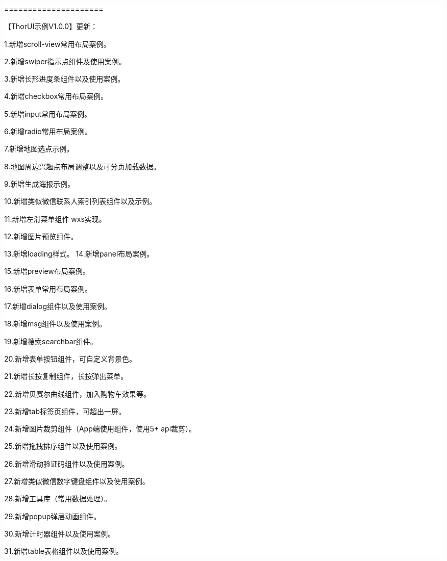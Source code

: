=====================

【ThorUI示例V1.0.0】更新：

1.新增scroll-view常用布局案例。

2.新增swiper指示点组件及使用案例。

3.新增长形进度条组件以及使用案例。

4.新增checkbox常用布局案例。

5.新增input常用布局案例。

6.新增radio常用布局案例。

7.新增地图选点示例。

8.地图周边兴趣点布局调整以及可分页加载数据。

9.新增生成海报示例。

10.新增类似微信联系人索引列表组件以及示例。

11.新增左滑菜单组件 wxs实现。

12.新增图片预览组件。

13.新增loading样式。
14.新增panel布局案例。

15.新增preview布局案例。

16.新增表单常用布局案例。

17.新增dialog组件以及使用案例。

18.新增msg组件以及使用案例。

19.新增搜索searchbar组件。

20.新增表单按钮组件，可自定义背景色。

21.新增长按复制组件，长按弹出菜单。

22.新增贝赛尔曲线组件，加入购物车效果等。

23.新增tab标签页组件，可超出一屏。

24.新增图片裁剪组件（App端使用组件，使用5+ api裁剪）。

25.新增拖拽排序组件以及使用案例。

26.新增滑动验证码组件以及使用案例。

27.新增类似微信数字键盘组件以及使用案例。

28.新增工具库（常用数据处理）。

29.新增popup弹层动画组件。

30.新增计时器组件以及使用案例。

31.新增table表格组件以及使用案例。
